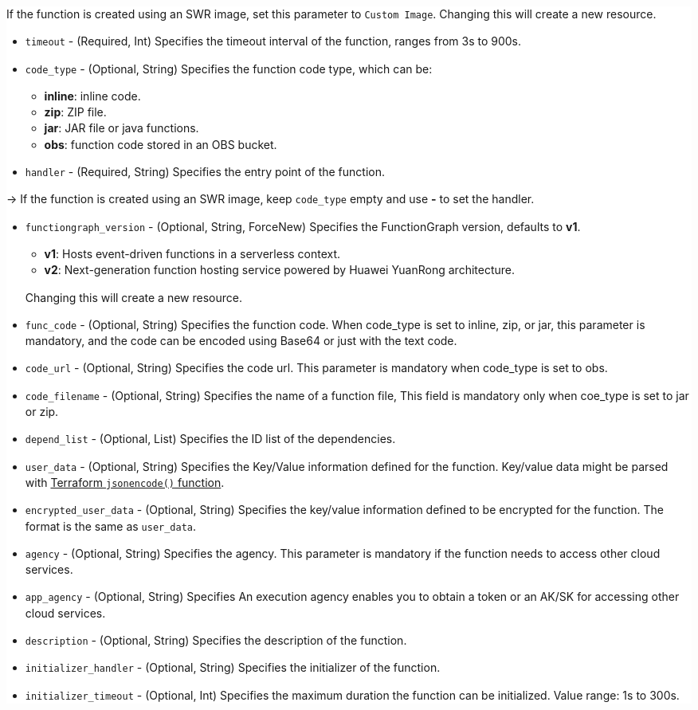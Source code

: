   If the function is created using an SWR image, set this parameter to `Custom Image`.
  Changing this will create a new resource.

* `timeout` - (Required, Int) Specifies the timeout interval of the function, ranges from 3s to 900s.

* `code_type` - (Optional, String) Specifies the function code type, which can be:
  + **inline**: inline code.
  + **zip**: ZIP file.
  + **jar**: JAR file or java functions.
  + **obs**: function code stored in an OBS bucket.

* `handler` - (Required, String) Specifies the entry point of the function.

-> If the function is created using an SWR image, keep `code_type` empty and use **-** to set the handler.

* `functiongraph_version` - (Optional, String, ForceNew) Specifies the FunctionGraph version, defaults to **v1**.
  + **v1**: Hosts event-driven functions in a serverless context.
  + **v2**: Next-generation function hosting service powered by Huawei YuanRong architecture.

  Changing this will create a new resource.

* `func_code` - (Optional, String) Specifies the function code. When code_type is set to inline, zip, or jar, this
  parameter is mandatory, and the code can be encoded using Base64 or just with the text code.

* `code_url` - (Optional, String) Specifies the code url. This parameter is mandatory when code_type is set to obs.

* `code_filename` - (Optional, String) Specifies the name of a function file, This field is mandatory only when coe_type
  is set to jar or zip.

* `depend_list` - (Optional, List) Specifies the ID list of the dependencies.

* `user_data` - (Optional, String) Specifies the Key/Value information defined for the function. Key/value data might be
  parsed with [Terraform `jsonencode()` function]('https://www.terraform.io/docs/language/functions/jsonencode.html').

* `encrypted_user_data` - (Optional, String) Specifies the key/value information defined to be encrypted for the
  function. The format is the same as `user_data`.

* `agency` - (Optional, String) Specifies the agency. This parameter is mandatory if the function needs to access other
  cloud services.

* `app_agency` - (Optional, String) Specifies An execution agency enables you to obtain a token or an AK/SK for
  accessing other cloud services.

* `description` - (Optional, String) Specifies the description of the function.

* `initializer_handler` - (Optional, String) Specifies the initializer of the function.

* `initializer_timeout` - (Optional, Int) Specifies the maximum duration the function can be initialized. Value range:
  1s to 300s.
